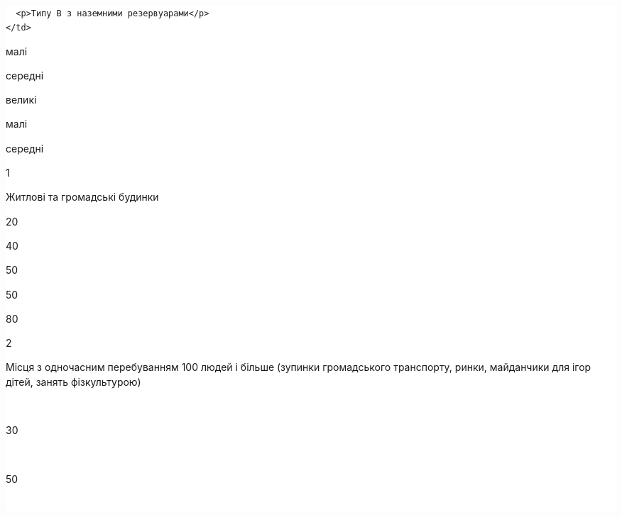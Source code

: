       <p>Типу В з наземними резервуарами</p>
    </td>
  </tr>
  <tr>
    <td>
      <p>малі</p>
    </td>
    <td>
      <p>середні</p>
    </td>
    <td>
      <p>великі</p>
    </td>
    <td>
      <p>малі</p>
    </td>
    <td>
      <p>середні</p>
    </td>
  </tr>
  <tr>
    <td>
      <p>1</p>
    </td>
    <td>
      <p>Житлові та громадські будинки</p>
    </td>
    <td>
      <p>20</p>
    </td>
    <td>
      <p>40</p>
    </td>
    <td>
      <p>50</p>
    </td>
    <td>
      <p>50</p>
    </td>
    <td>
      <p>80</p>
    </td>
  </tr>
  <tr>
    <td>
      <p>2</p>
    </td>
    <td>
      <p>Місця з одночасним перебуванням 100 людей і більше (зупинки громадського транспорту, ринки, майданчики для ігор
        дітей, занять фізкультурою)</p>
    </td>
    <td>
      <p><br>
      </p>
      <p>30</p>
    </td>
    <td>
      <p><br>
      </p>
      <p>50</p>
    </td>
    <td>
      <p><br>